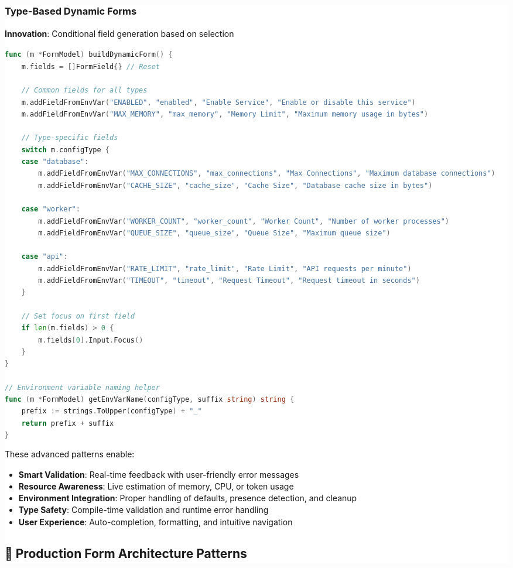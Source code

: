 ### **Type-Based Dynamic Forms**
**Innovation**: Conditional field generation based on selection

```go
func (m *FormModel) buildDynamicForm() {
    m.fields = []FormField{} // Reset

    // Common fields for all types
    m.addFieldFromEnvVar("ENABLED", "enabled", "Enable Service", "Enable or disable this service")
    m.addFieldFromEnvVar("MAX_MEMORY", "max_memory", "Memory Limit", "Maximum memory usage in bytes")

    // Type-specific fields
    switch m.configType {
    case "database":
        m.addFieldFromEnvVar("MAX_CONNECTIONS", "max_connections", "Max Connections", "Maximum database connections")
        m.addFieldFromEnvVar("CACHE_SIZE", "cache_size", "Cache Size", "Database cache size in bytes")

    case "worker":
        m.addFieldFromEnvVar("WORKER_COUNT", "worker_count", "Worker Count", "Number of worker processes")
        m.addFieldFromEnvVar("QUEUE_SIZE", "queue_size", "Queue Size", "Maximum queue size")

    case "api":
        m.addFieldFromEnvVar("RATE_LIMIT", "rate_limit", "Rate Limit", "API requests per minute")
        m.addFieldFromEnvVar("TIMEOUT", "timeout", "Request Timeout", "Request timeout in seconds")
    }

    // Set focus on first field
    if len(m.fields) > 0 {
        m.fields[0].Input.Focus()
    }
}

// Environment variable naming helper
func (m *FormModel) getEnvVarName(configType, suffix string) string {
    prefix := strings.ToUpper(configType) + "_"
    return prefix + suffix
}
```

These advanced patterns enable:
- **Smart Validation**: Real-time feedback with user-friendly error messages
- **Resource Awareness**: Live estimation of memory, CPU, or token usage
- **Environment Integration**: Proper handling of defaults, presence detection, and cleanup
- **Type Safety**: Compile-time validation and runtime error handling
- **User Experience**: Auto-completion, formatting, and intuitive navigation

## 🎯 **Production Form Architecture Patterns**
